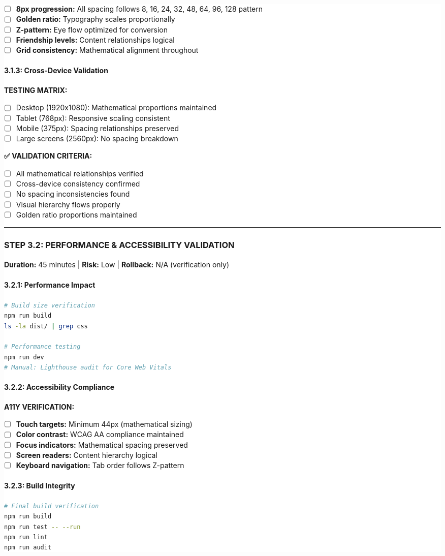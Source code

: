 - [ ] **8px progression:** All spacing follows 8, 16, 24, 32, 48, 64, 96, 128 pattern
- [ ] **Golden ratio:** Typography scales proportionally
- [ ] **Z-pattern:** Eye flow optimized for conversion
- [ ] **Friendship levels:** Content relationships logical
- [ ] **Grid consistency:** Mathematical alignment throughout

#### **3.1.3: Cross-Device Validation**

**TESTING MATRIX:**

- [ ] Desktop (1920x1080): Mathematical proportions maintained
- [ ] Tablet (768px): Responsive scaling consistent
- [ ] Mobile (375px): Spacing relationships preserved
- [ ] Large screens (2560px): No spacing breakdown

**✅ VALIDATION CRITERIA:**

- [ ] All mathematical relationships verified
- [ ] Cross-device consistency confirmed
- [ ] No spacing inconsistencies found
- [ ] Visual hierarchy flows properly
- [ ] Golden ratio proportions maintained

---

### **STEP 3.2: PERFORMANCE & ACCESSIBILITY VALIDATION**

**Duration:** 45 minutes | **Risk:** Low | **Rollback:** N/A (verification only)

#### **3.2.1: Performance Impact**

```bash
# Build size verification
npm run build
ls -la dist/ | grep css

# Performance testing
npm run dev
# Manual: Lighthouse audit for Core Web Vitals
```

#### **3.2.2: Accessibility Compliance**

**A11Y VERIFICATION:**

- [ ] **Touch targets:** Minimum 44px (mathematical sizing)
- [ ] **Color contrast:** WCAG AA compliance maintained
- [ ] **Focus indicators:** Mathematical spacing preserved
- [ ] **Screen readers:** Content hierarchy logical
- [ ] **Keyboard navigation:** Tab order follows Z-pattern

#### **3.2.3: Build Integrity**

```bash
# Final build verification
npm run build
npm run test -- --run
npm run lint
npm run audit
```
